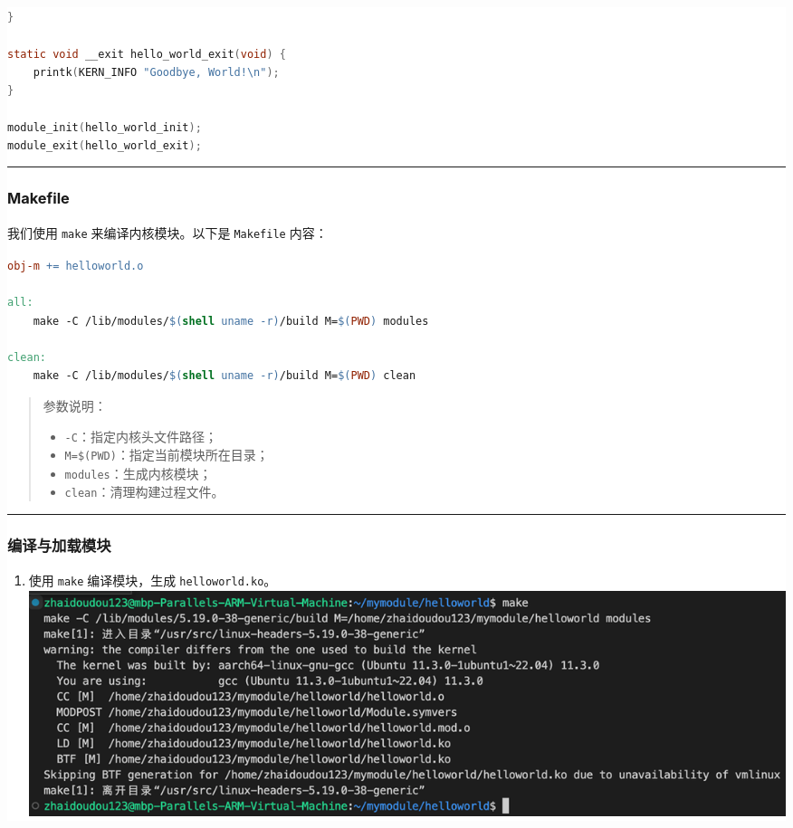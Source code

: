 ```c
}

static void __exit hello_world_exit(void) {
    printk(KERN_INFO "Goodbye, World!\n");
}

module_init(hello_world_init);
module_exit(hello_world_exit);
```

---

### Makefile

我们使用 `make` 来编译内核模块。以下是 `Makefile` 内容：

```makefile
obj-m += helloworld.o

all:
	make -C /lib/modules/$(shell uname -r)/build M=$(PWD) modules

clean:
	make -C /lib/modules/$(shell uname -r)/build M=$(PWD) clean
```

> 参数说明：
>
> - `-C`：指定内核头文件路径；
> - `M=$(PWD)`：指定当前模块所在目录；
> - `modules`：生成内核模块；
> - `clean`：清理构建过程文件。

---

### 编译与加载模块

1. 使用 `make` 编译模块，生成 `helloworld.ko`。
![alt text](assets/image-14.png)
